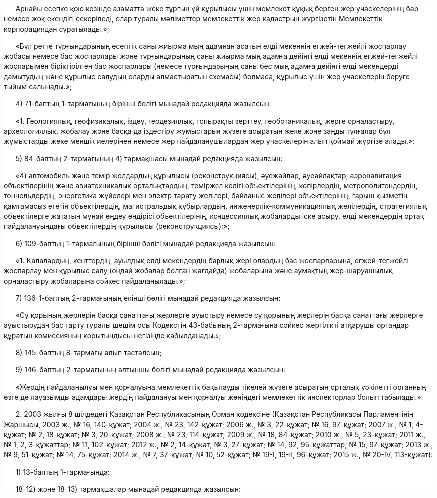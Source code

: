       Арнайы есепке қою кезінде азаматта жеке тұрғын үй құрылысы үшін мемлекет құқық берген жер учаскелерінің бар немесе жоқ екендігі ескеріледі, олар туралы мәліметтер мемлекеттік жер кадастрын жүргізетін Мемлекеттік корпорациядан сұратылады.»;

      «Бұл ретте тұрғындарының есептік саны жиырма мың адамнан асатын елдi мекеннiң егжей-тегжейлi жоспарлау жобасы немесе бас жоспарлары және тұрғындарының саны жиырма мың адамға дейінгі елді мекеннің егжей-тегжейлі жоспарымен біріктірілген бас жоспарлары (немесе тұрғындарының саны бес мың адамға дейiнгi елдi мекендердi дамытудың және құрылыс салудың оларды алмастыратын схемасы) болмаса, құрылыс үшiн жер учаскелерiн беруге тыйым салынады.»;

      4) 71-баптың 1-тармағының бірінші бөлігі мынадай редакцияда жазылсын:

      «1. Геологиялық, геофизикалық, iздеу, геодезиялық, топырақты зерттеу, геоботаникалық, жерге орналастыру, археологиялық, жобалау және басқа да iздестiру жұмыстарын жүзеге асыратын жеке және заңды тұлғалар бұл жұмыстарды жеке меншiк иелерiнен немесе жер пайдаланушылардан жер учаскелерiн алып қоймай жүргiзе алады.»;

      5) 84-баптың 2-тармағының 4) тармақшасы мынадай редакцияда жазылсын:

      «4) автомобиль және темір жолдардың құрылысы (реконструкциясы), әуежайлар, әуеайлақтар, аэронавигация объектілерінің және авиатехникалық орталықтардың, теміржол көлігі объектілерінің, көпірлердің, метрополитендердің, тоннельдердің, энергетика жүйелері мен электр тарату желілері, байланыс желілері объектілерінің, ғарыш қызметін қамтамасыз ететін объектілердің, магистральдық құбырлардың, инженерлік-коммуникациялық желілердің, стратегиялық объектілерге жататын мұнай өңдеу өндірісі объектілерінің, концессиялық жобаларды іске асыру, елді мекендердің ортақ пайдалануындағы объектілердің құрылысы (реконструкциясы);»;

      6) 109-баптың 1-тармағының бірінші бөлігі мынадай редакцияда жазылсын:

      «1. Қалалардың, кенттердiң, ауылдық елдi мекендердiң барлық жерi олардың бас жоспарларына, егжей-тегжейлі жоспарлау мен құрылыс салу (ондай жобалар болған жағдайда) жобаларына және аумақтың жер-шаруашылық орналастыру жобаларына сәйкес пайдаланылады.»;

      7) 136-1-баптың 2-тармағының екінші бөлігі мынадай редакцияда жазылсын:

      «Су қорының жерлерін басқа санаттағы жерлерге ауыстыру немесе су қорының жерлерін басқа санаттағы жерлерге ауыстырудан бас тарту туралы шешім осы Кодекстің 43-бабының 2-тармағына сәйкес жергілікті атқарушы органдар құратын комиссияның қорытындысы негізінде қабылданады.»;

      8) 145-баптың 8-тармағы алып тасталсын;

      9) 146-баптың 2-тармағының алтыншы бөлігі мынадай редакцияда жазылсын:

      «Жердің пайдаланылуы мен қорғалуына мемлекеттік бақылауды тікелей жүзеге асыратын орталық уәкілетті органның өзге де лауазымды адамдары жердің пайдалануы мен қорғалуы жөніндегі мемлекеттік инспекторлар болып табылады.».

      2. 2003 жылғы 8 шiлдедегi Қазақстан Республикасының Орман кодексiне (Қазақстан Республикасы Парламентiнiң Жаршысы, 2003 ж., № 16, 140-құжат; 2004 ж., № 23, 142-құжат; 2006 ж., № 3, 22-құжат; № 16, 97-құжат; 2007 ж., № 1, 4-құжат; № 2, 18-құжат; № 3, 20-құжат; 2008 ж., № 23, 114-құжат; 2009 ж., № 18, 84-құжат; 2010 ж., № 5, 23-құжат; 2011 ж., № 1, 2, 3-құжаттар; № 11, 102-құжат; 2012 ж., № 2, 14-құжат; № 3, 27-құжат; № 14, 92, 95-құжаттар; № 15, 97-құжат; 2013 ж., № 9, 51-құжат; № 14, 75-құжат; 2014 ж., № 7, 37-құжат; № 10, 52-құжат; № 19-І, 19-ІІ, 96-құжат; 2015 ж., № 20-IV, 113-құжат):

      1) 13-баптың 1-тармағында:

      18-12) және 18-13) тармақшалар мынадай редакцияда жазылсын:
